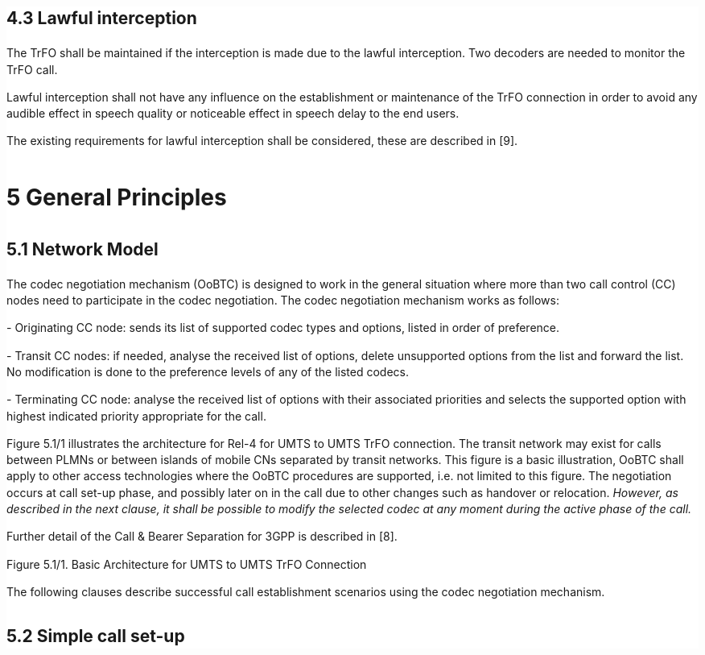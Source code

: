 4.3 Lawful interception
-----------------------

The TrFO shall be maintained if the interception is made due to the
lawful interception. Two decoders are needed to monitor the TrFO call.

Lawful interception shall not have any influence on the establishment or
maintenance of the TrFO connection in order to avoid any audible effect
in speech quality or noticeable effect in speech delay to the end users.

The existing requirements for lawful interception shall be considered,
these are described in \[9\].

5 General Principles
====================

5.1 Network Model
-----------------

The codec negotiation mechanism (OoBTC) is designed to work in the
general situation where more than two call control (CC) nodes need to
participate in the codec negotiation. The codec negotiation mechanism
works as follows:

\- Originating CC node: sends its list of supported codec types and
options, listed in order of preference.

\- Transit CC nodes: if needed, analyse the received list of options,
delete unsupported options from the list and forward the list. No
modification is done to the preference levels of any of the listed
codecs.

\- Terminating CC node: analyse the received list of options with their
associated priorities and selects the supported option with highest
indicated priority appropriate for the call.

Figure 5.1/1 illustrates the architecture for Rel-4 for UMTS to UMTS
TrFO connection. The transit network may exist for calls between PLMNs
or between islands of mobile CNs separated by transit networks. This
figure is a basic illustration, OoBTC shall apply to other access
technologies where the OoBTC procedures are supported, i.e. not limited
to this figure. The negotiation occurs at call set-up phase, and
possibly later on in the call due to other changes such as handover or
relocation. *However, as described in the next clause, it shall be
possible to modify the selected codec at any moment during the active
phase of the call.*

Further detail of the Call & Bearer Separation for 3GPP is described in
\[8\].

Figure 5.1/1. Basic Architecture for UMTS to UMTS TrFO Connection

The following clauses describe successful call establishment scenarios
using the codec negotiation mechanism.

5.2 Simple call set-up
----------------------
